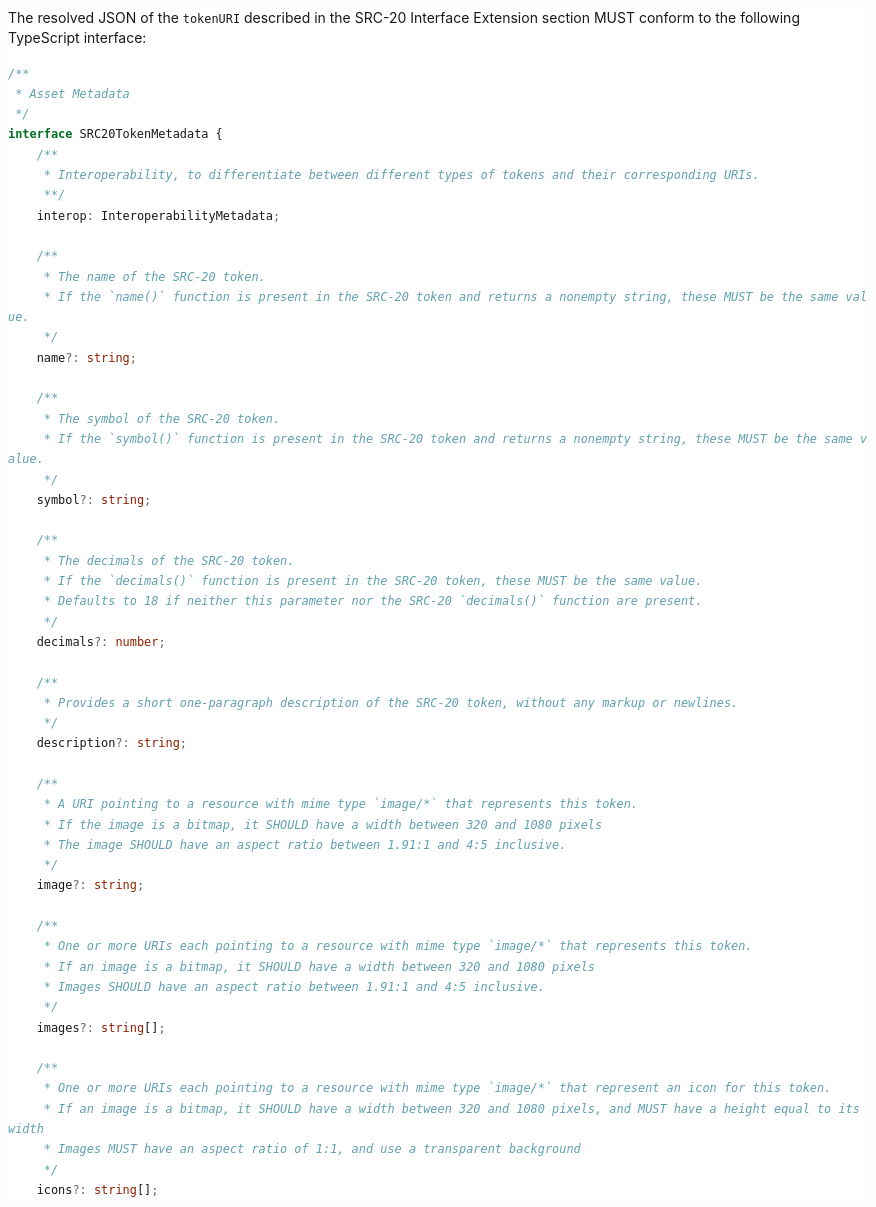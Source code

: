 The resolved JSON of the `tokenURI` described in the SRC-20 Interface Extension section MUST conform to the following TypeScript interface:

```typescript
/**
 * Asset Metadata
 */
interface SRC20TokenMetadata {
    /**
     * Interoperability, to differentiate between different types of tokens and their corresponding URIs.
     **/
    interop: InteroperabilityMetadata;
    
    /**
     * The name of the SRC-20 token. 
     * If the `name()` function is present in the SRC-20 token and returns a nonempty string, these MUST be the same value.
     */
    name?: string;
    
    /**
     * The symbol of the SRC-20 token. 
     * If the `symbol()` function is present in the SRC-20 token and returns a nonempty string, these MUST be the same value.
     */
    symbol?: string;
    
    /**
     * The decimals of the SRC-20 token. 
     * If the `decimals()` function is present in the SRC-20 token, these MUST be the same value.
     * Defaults to 18 if neither this parameter nor the SRC-20 `decimals()` function are present.
     */
    decimals?: number;
    
    /**
     * Provides a short one-paragraph description of the SRC-20 token, without any markup or newlines.
     */
    description?: string;
    
    /**
     * A URI pointing to a resource with mime type `image/*` that represents this token.
     * If the image is a bitmap, it SHOULD have a width between 320 and 1080 pixels
     * The image SHOULD have an aspect ratio between 1.91:1 and 4:5 inclusive.
     */
    image?: string;
    
    /**
     * One or more URIs each pointing to a resource with mime type `image/*` that represents this token.
     * If an image is a bitmap, it SHOULD have a width between 320 and 1080 pixels
     * Images SHOULD have an aspect ratio between 1.91:1 and 4:5 inclusive.
     */
    images?: string[];
    
    /**
     * One or more URIs each pointing to a resource with mime type `image/*` that represent an icon for this token.
     * If an image is a bitmap, it SHOULD have a width between 320 and 1080 pixels, and MUST have a height equal to its width
     * Images MUST have an aspect ratio of 1:1, and use a transparent background
     */
    icons?: string[];
```